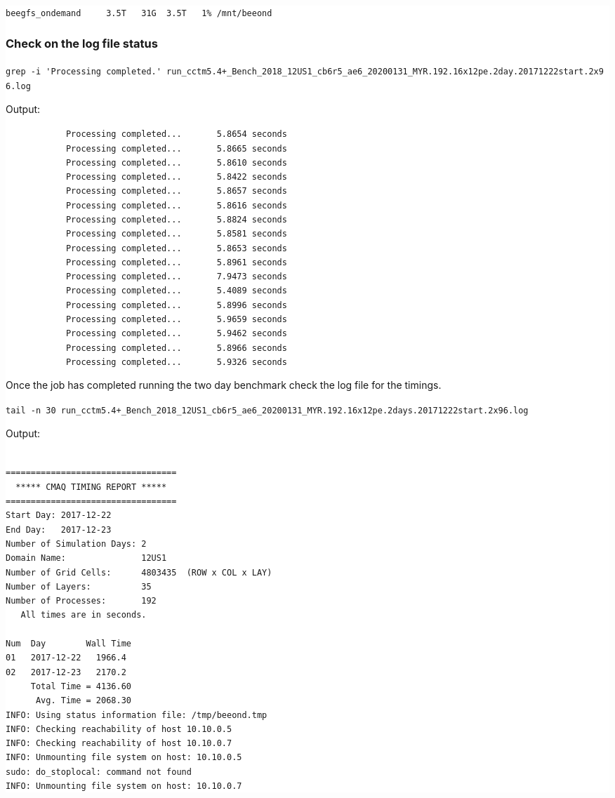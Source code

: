 ```
beegfs_ondemand     3.5T   31G  3.5T   1% /mnt/beeond
```

### Check on the log file status

```
grep -i 'Processing completed.' run_cctm5.4+_Bench_2018_12US1_cb6r5_ae6_20200131_MYR.192.16x12pe.2day.20171222start.2x96.log
```

Output:


```
            Processing completed...       5.8654 seconds
            Processing completed...       5.8665 seconds
            Processing completed...       5.8610 seconds
            Processing completed...       5.8422 seconds
            Processing completed...       5.8657 seconds
            Processing completed...       5.8616 seconds
            Processing completed...       5.8824 seconds
            Processing completed...       5.8581 seconds
            Processing completed...       5.8653 seconds
            Processing completed...       5.8961 seconds
            Processing completed...       7.9473 seconds
            Processing completed...       5.4089 seconds
            Processing completed...       5.8996 seconds
            Processing completed...       5.9659 seconds
            Processing completed...       5.9462 seconds
            Processing completed...       5.8966 seconds
            Processing completed...       5.9326 seconds

```

Once the job has completed running the two day benchmark check the log file for the timings.

```
tail -n 30 run_cctm5.4+_Bench_2018_12US1_cb6r5_ae6_20200131_MYR.192.16x12pe.2days.20171222start.2x96.log
```

Output:

```

==================================
  ***** CMAQ TIMING REPORT *****
==================================
Start Day: 2017-12-22
End Day:   2017-12-23
Number of Simulation Days: 2
Domain Name:               12US1
Number of Grid Cells:      4803435  (ROW x COL x LAY)
Number of Layers:          35
Number of Processes:       192
   All times are in seconds.

Num  Day        Wall Time
01   2017-12-22   1966.4
02   2017-12-23   2170.2
     Total Time = 4136.60
      Avg. Time = 2068.30
INFO: Using status information file: /tmp/beeond.tmp
INFO: Checking reachability of host 10.10.0.5
INFO: Checking reachability of host 10.10.0.7
INFO: Unmounting file system on host: 10.10.0.5
sudo: do_stoplocal: command not found
INFO: Unmounting file system on host: 10.10.0.7
```